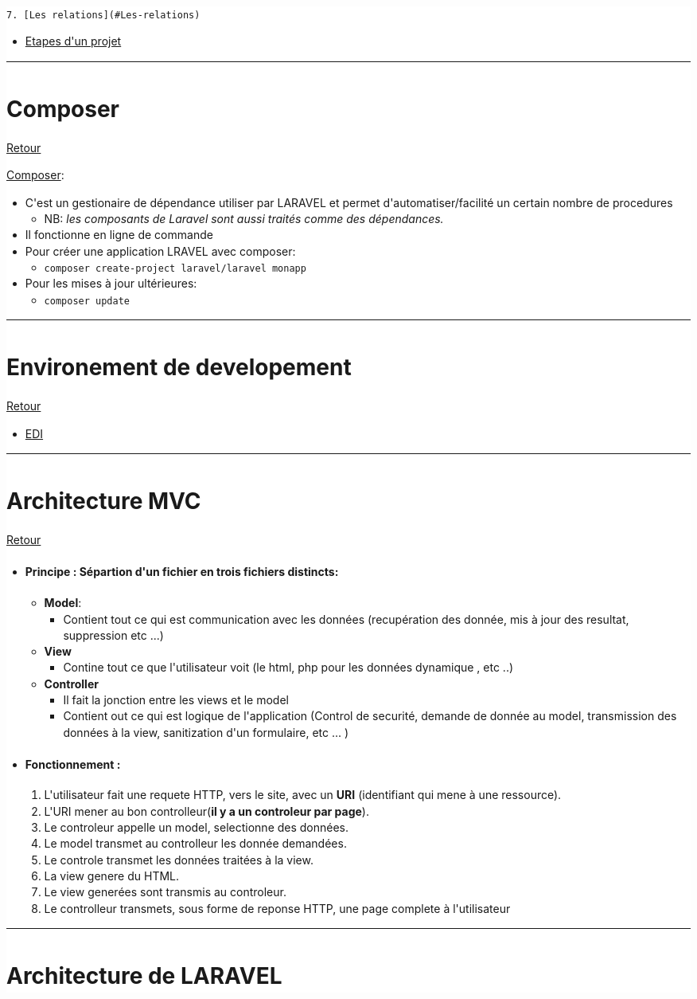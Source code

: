     7. [Les relations](#Les-relations)

- [Etapes d'un projet](#Les-Etapes) 


----------------------------------------------------------------------------
# Composer

[Retour](#Formation-pour-débutant-LARAVEL)

[Composer](https://getcomposer.org/):
- C'est un gestionaire de dépendance utiliser par LARAVEL et permet d'automatiser/facilité un certain nombre de procedures 
    - NB: *les composants de Laravel sont aussi traités comme des dépendances.*
- Il fonctionne en ligne de commande
- Pour créer une application LRAVEL avec composer: 
    - `composer create-project laravel/laravel monapp`
- Pour les mises à jour ultérieures:
    - `composer update`
-----------------------------------------------------------------------------
# Environement de developement 

[Retour](#Formation-pour-débutant-LARAVEL)

- [EDI](https://fr.wikipedia.org/wiki/Environnement_de_d%C3%A9veloppement)

-----------------------------------------------------------------------------
# Architecture MVC 

[Retour](#Formation-pour-débutant-LARAVEL)

- #### Principe : Sépartion d'un fichier en trois fichiers distincts:
    - **Model**:
        - Contient tout ce qui est communication avec les données (recupération des donnée, mis à jour des resultat, suppression etc ...)
    - **View**
        - Contine tout ce que l'utilisateur voit (le html, php pour les données dynamique , etc ..)
    - **Controller**
        - Il fait la jonction entre les views et le model
        - Contient out ce qui est logique de l'application (Control de securité, demande de donnée au model, transmission des données à la view, sanitization d'un formulaire, etc ...  ) 
- #### Fonctionnement :
    1. L'utilisateur fait une requete HTTP, vers le site, avec un **URI** (identifiant qui mene à une ressource). 
    2. L'URI mener au bon controlleur(**il y a un controleur par page**). 
    3. Le controleur appelle un model, selectionne des données. 
    4. Le model transmet au controlleur les donnée demandées. 
    5. Le controle transmet les données traitées à la view. 
    6. La view genere du HTML. 
    7. Le view generées sont transmis au controleur. 
    8. Le controlleur transmets, sous forme de reponse HTTP, une page complete à l'utilisateur 
------------------------------------------------------------------------------
# Architecture de LARAVEL
